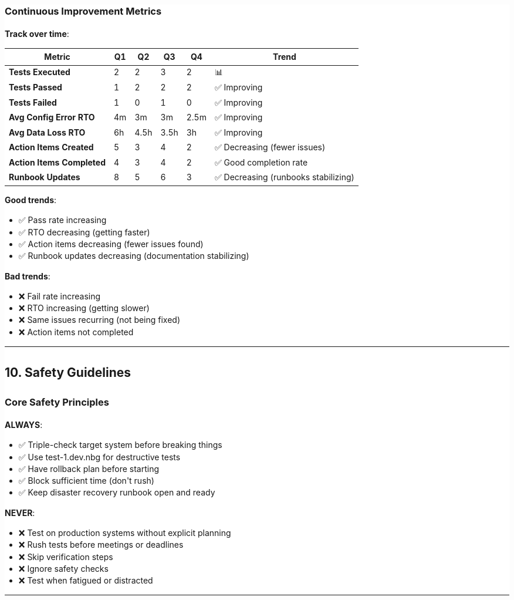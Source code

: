 
### Continuous Improvement Metrics

**Track over time**:

| Metric | Q1 | Q2 | Q3 | Q4 | Trend |
|--------|----|----|----|----|-------|
| **Tests Executed** | 2 | 2 | 3 | 2 | 📊 |
| **Tests Passed** | 1 | 2 | 2 | 2 | ✅ Improving |
| **Tests Failed** | 1 | 0 | 1 | 0 | ✅ Improving |
| **Avg Config Error RTO** | 4m | 3m | 3m | 2.5m | ✅ Improving |
| **Avg Data Loss RTO** | 6h | 4.5h | 3.5h | 3h | ✅ Improving |
| **Action Items Created** | 5 | 3 | 4 | 2 | ✅ Decreasing (fewer issues) |
| **Action Items Completed** | 4 | 3 | 4 | 2 | ✅ Good completion rate |
| **Runbook Updates** | 8 | 5 | 6 | 3 | ✅ Decreasing (runbooks stabilizing) |

**Good trends**:
- ✅ Pass rate increasing
- ✅ RTO decreasing (getting faster)
- ✅ Action items decreasing (fewer issues found)
- ✅ Runbook updates decreasing (documentation stabilizing)

**Bad trends**:
- ❌ Fail rate increasing
- ❌ RTO increasing (getting slower)
- ❌ Same issues recurring (not being fixed)
- ❌ Action items not completed

---

## 10. Safety Guidelines

### Core Safety Principles

**ALWAYS**:
- ✅ Triple-check target system before breaking things
- ✅ Use test-1.dev.nbg for destructive tests
- ✅ Have rollback plan before starting
- ✅ Block sufficient time (don't rush)
- ✅ Keep disaster recovery runbook open and ready

**NEVER**:
- ❌ Test on production systems without explicit planning
- ❌ Rush tests before meetings or deadlines
- ❌ Skip verification steps
- ❌ Ignore safety checks
- ❌ Test when fatigued or distracted

---